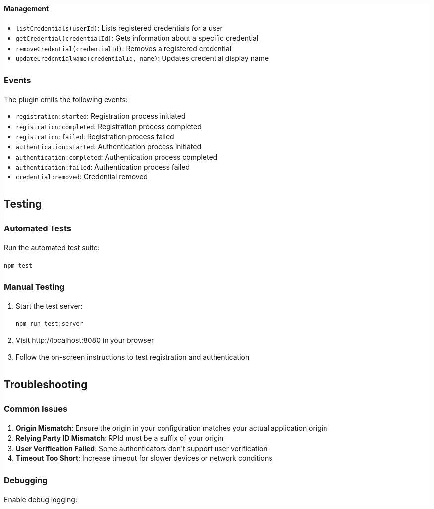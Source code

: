 #### Management

- `listCredentials(userId)`: Lists registered credentials for a user
- `getCredential(credentialId)`: Gets information about a specific credential
- `removeCredential(credentialId)`: Removes a registered credential
- `updateCredentialName(credentialId, name)`: Updates credential display name

### Events

The plugin emits the following events:

- `registration:started`: Registration process initiated
- `registration:completed`: Registration process completed
- `registration:failed`: Registration process failed
- `authentication:started`: Authentication process initiated
- `authentication:completed`: Authentication process completed
- `authentication:failed`: Authentication process failed
- `credential:removed`: Credential removed

## Testing

### Automated Tests

Run the automated test suite:

```
npm test
```

### Manual Testing

1. Start the test server:
   ```
   npm run test:server
   ```

2. Visit http://localhost:8080 in your browser

3. Follow the on-screen instructions to test registration and authentication

## Troubleshooting

### Common Issues

1. **Origin Mismatch**: Ensure the origin in your configuration matches your actual application origin
2. **Relying Party ID Mismatch**: RPId must be a suffix of your origin
3. **User Verification Failed**: Some authenticators don't support user verification
4. **Timeout Too Short**: Increase timeout for slower devices or network conditions

### Debugging

Enable debug logging:
